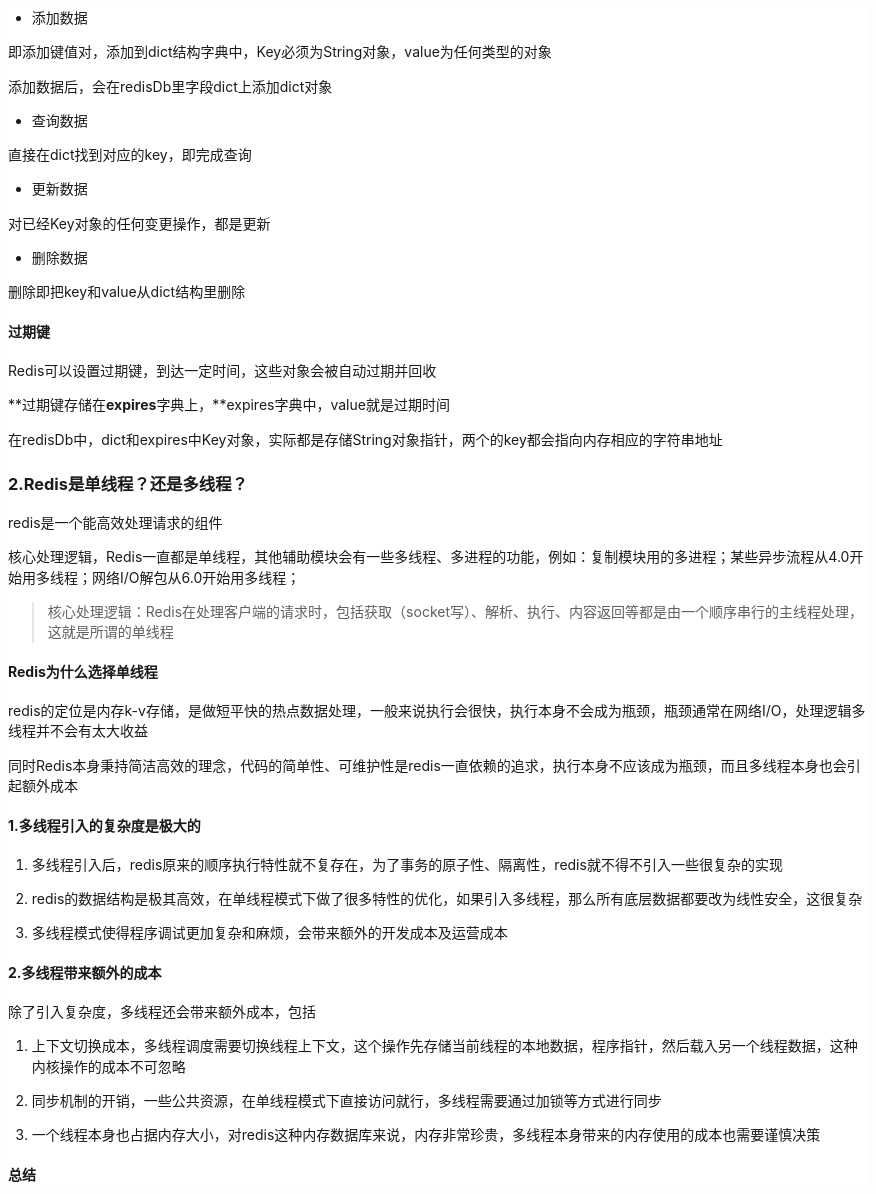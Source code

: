- 添加数据

即添加键值对，添加到dict结构字典中，Key必须为String对象，value为任何类型的对象

添加数据后，会在redisDb里字段dict上添加dict对象

- 查询数据

直接在dict找到对应的key，即完成查询

- 更新数据

对已经Key对象的任何变更操作，都是更新

- 删除数据

删除即把key和value从dict结构里删除

#### 过期键

Redis可以设置过期键，到达一定时间，这些对象会被自动过期并回收

**过期键存储在****expires****字典上，**expires字典中，value就是过期时间

在redisDb中，dict和expires中Key对象，实际都是存储String对象指针，两个的key都会指向内存相应的字符串地址

  

### 2.Redis是单线程？还是多线程？

redis是一个能高效处理请求的组件

核心处理逻辑，Redis一直都是单线程，其他辅助模块会有一些多线程、多进程的功能，例如：复制模块用的多进程；某些异步流程从4.0开始用多线程；网络I/O解包从6.0开始用多线程；

> 核心处理逻辑：Redis在处理客户端的请求时，包括获取（socket写）、解析、执行、内容返回等都是由一个顺序串行的主线程处理，这就是所谓的单线程

#### Redis为什么选择单线程

redis的定位是内存k-v存储，是做短平快的热点数据处理，一般来说执行会很快，执行本身不会成为瓶颈，瓶颈通常在网络I/O，处理逻辑多线程并不会有太大收益

同时Redis本身秉持简洁高效的理念，代码的简单性、可维护性是redis一直依赖的追求，执行本身不应该成为瓶颈，而且多线程本身也会引起额外成本

#### 1.多线程引入的复杂度是极大的

1. 多线程引入后，redis原来的顺序执行特性就不复存在，为了事务的原子性、隔离性，redis就不得不引入一些很复杂的实现
    
2. redis的数据结构是极其高效，在单线程模式下做了很多特性的优化，如果引入多线程，那么所有底层数据都要改为线性安全，这很复杂
    
3. 多线程模式使得程序调试更加复杂和麻烦，会带来额外的开发成本及运营成本
    

#### 2.多线程带来额外的成本

除了引入复杂度，多线程还会带来额外成本，包括

1. 上下文切换成本，多线程调度需要切换线程上下文，这个操作先存储当前线程的本地数据，程序指针，然后载入另一个线程数据，这种内核操作的成本不可忽略
    
2. 同步机制的开销，一些公共资源，在单线程模式下直接访问就行，多线程需要通过加锁等方式进行同步
    
3. 一个线程本身也占据内存大小，对redis这种内存数据库来说，内存非常珍贵，多线程本身带来的内存使用的成本也需要谨慎决策
    

#### 总结

